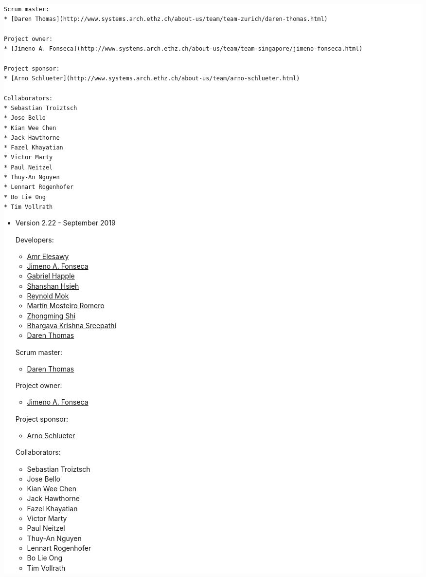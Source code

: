     Scrum master:
    * [Daren Thomas](http://www.systems.arch.ethz.ch/about-us/team/team-zurich/daren-thomas.html)

    Project owner:
    * [Jimeno A. Fonseca](http://www.systems.arch.ethz.ch/about-us/team/team-singapore/jimeno-fonseca.html)

    Project sponsor:
    * [Arno Schlueter](http://www.systems.arch.ethz.ch/about-us/team/arno-schlueter.html)

    Collaborators:
    * Sebastian Troiztsch
    * Jose Bello
    * Kian Wee Chen
    * Jack Hawthorne
    * Fazel Khayatian
    * Victor Marty
    * Paul Neitzel
    * Thuy-An Nguyen
    * Lennart Rogenhofer
    * Bo Lie Ong
    * Tim Vollrath

- Version 2.22 - September 2019

    Developers:
    * [Amr Elesawy](http://www.systems.arch.ethz.ch/about-us/team/team-zurich/amr-elesawy.html)
    * [Jimeno A. Fonseca](http://www.systems.arch.ethz.ch/about-us/team/team-singapore/jimeno-fonseca.html)
    * [Gabriel Happle](http://www.systems.arch.ethz.ch/about-us/team/team-singapore/gabriel-happle.html)
    * [Shanshan Hsieh](http://www.systems.arch.ethz.ch/about-us/team/team-singapore/shanshan-hsieh.html)
    * [Reynold Mok](http://https://cityenergyanalyst.com/community)
    * [Martín Mosteiro Romero](http://www.systems.arch.ethz.ch/about-us/team/team-zurich/martin-mosteiro-romero.html)
    * [Zhongming Shi](http://www.systems.arch.ethz.ch/about-us/team/team-singapore/zhongming-shi.html)
    * [Bhargava Krishna Sreepathi ](http://www.systems.arch.ethz.ch/about-us/team/team-singapore/sreepathi-bhargava-krishna.html)
    * [Daren Thomas](http://www.systems.arch.ethz.ch/about-us/team/team-zurich/daren-thomas.html)

    Scrum master:
    * [Daren Thomas](http://www.systems.arch.ethz.ch/about-us/team/team-zurich/daren-thomas.html)

    Project owner:
    * [Jimeno A. Fonseca](http://www.systems.arch.ethz.ch/about-us/team/team-singapore/jimeno-fonseca.html)

    Project sponsor:
    * [Arno Schlueter](http://www.systems.arch.ethz.ch/about-us/team/arno-schlueter.html)

    Collaborators:
    * Sebastian Troiztsch
    * Jose Bello
    * Kian Wee Chen
    * Jack Hawthorne
    * Fazel Khayatian
    * Victor Marty
    * Paul Neitzel
    * Thuy-An Nguyen
    * Lennart Rogenhofer
    * Bo Lie Ong
    * Tim Vollrath
